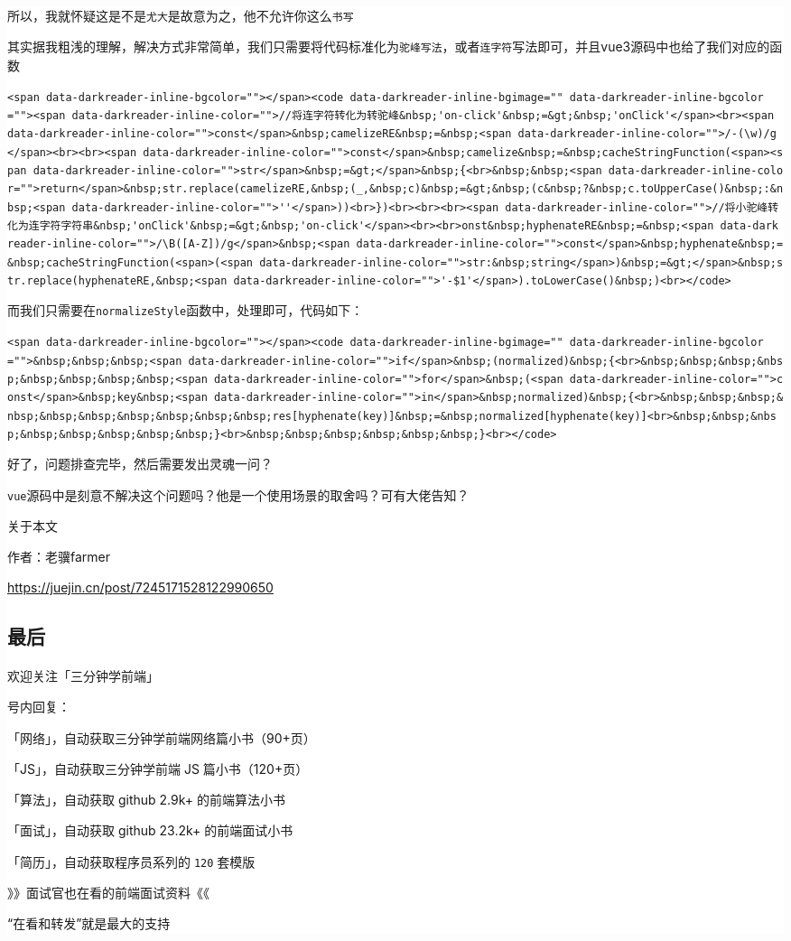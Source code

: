 所以，我就怀疑这是不是`尤大`是故意为之，他不允许你这么`书写`

其实据我粗浅的理解，解决方式非常简单，我们只需要将代码标准化为`驼峰写法`，或者`连字符`写法即可，并且vue3源码中也给了我们对应的函数

```
<span data-darkreader-inline-bgcolor=""></span><code data-darkreader-inline-bgimage="" data-darkreader-inline-bgcolor=""><span data-darkreader-inline-color="">//将连字符转化为转驼峰&nbsp;'on-click'&nbsp;=&gt;&nbsp;'onClick'</span><br><span data-darkreader-inline-color="">const</span>&nbsp;camelizeRE&nbsp;=&nbsp;<span data-darkreader-inline-color="">/-(\w)/g</span><br><br><span data-darkreader-inline-color="">const</span>&nbsp;camelize&nbsp;=&nbsp;cacheStringFunction(<span><span data-darkreader-inline-color="">str</span>&nbsp;=&gt;</span>&nbsp;{<br>&nbsp;&nbsp;<span data-darkreader-inline-color="">return</span>&nbsp;str.replace(camelizeRE,&nbsp;(_,&nbsp;c)&nbsp;=&gt;&nbsp;(c&nbsp;?&nbsp;c.toUpperCase()&nbsp;:&nbsp;<span data-darkreader-inline-color="">''</span>))<br>})<br><br><br><span data-darkreader-inline-color="">//将小驼峰转化为连字符字符串&nbsp;'onClick'&nbsp;=&gt;&nbsp;'on-click'</span><br><br>onst&nbsp;hyphenateRE&nbsp;=&nbsp;<span data-darkreader-inline-color="">/\B([A-Z])/g</span>&nbsp;<span data-darkreader-inline-color="">const</span>&nbsp;hyphenate&nbsp;=&nbsp;cacheStringFunction(<span>(<span data-darkreader-inline-color="">str:&nbsp;string</span>)&nbsp;=&gt;</span>&nbsp;str.replace(hyphenateRE,&nbsp;<span data-darkreader-inline-color="">'-$1'</span>).toLowerCase()&nbsp;)<br></code>
```

而我们只需要在`normalizeStyle`函数中，处理即可，代码如下：

```
<span data-darkreader-inline-bgcolor=""></span><code data-darkreader-inline-bgimage="" data-darkreader-inline-bgcolor="">&nbsp;&nbsp;&nbsp;<span data-darkreader-inline-color="">if</span>&nbsp;(normalized)&nbsp;{<br>&nbsp;&nbsp;&nbsp;&nbsp;&nbsp;&nbsp;&nbsp;&nbsp;<span data-darkreader-inline-color="">for</span>&nbsp;(<span data-darkreader-inline-color="">const</span>&nbsp;key&nbsp;<span data-darkreader-inline-color="">in</span>&nbsp;normalized)&nbsp;{<br>&nbsp;&nbsp;&nbsp;&nbsp;&nbsp;&nbsp;&nbsp;&nbsp;&nbsp;&nbsp;res[hyphenate(key)]&nbsp;=&nbsp;normalized[hyphenate(key)]<br>&nbsp;&nbsp;&nbsp;&nbsp;&nbsp;&nbsp;&nbsp;&nbsp;}<br>&nbsp;&nbsp;&nbsp;&nbsp;&nbsp;&nbsp;}<br></code>
```

好了，问题排查完毕，然后需要发出灵魂一问？

`vue`源码中是刻意不解决这个问题吗？他是一个使用场景的取舍吗？可有大佬告知？

关于本文

作者：老骥farmer

https://juejin.cn/post/7245171528122990650

## 最后

欢迎关注「三分钟学前端」

号内回复：  

「网络」，自动获取三分钟学前端网络篇小书（90+页）

「JS」，自动获取三分钟学前端 JS 篇小书（120+页）

「算法」，自动获取 github 2.9k+ 的前端算法小书

「面试」，自动获取 github 23.2k+ 的前端面试小书

「简历」，自动获取程序员系列的 `120` 套模版

》》面试官也在看的前端面试资料《《  

“在看和转发”就是最大的支持